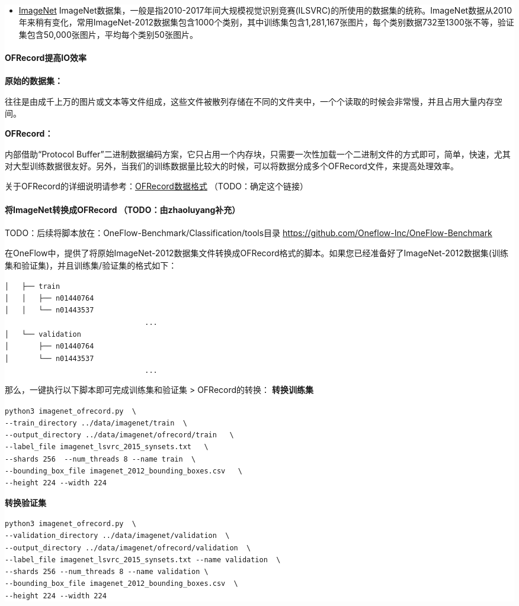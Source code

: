- [ImageNet](http://image-net.org/index) 
	ImageNet数据集，一般是指2010-2017年间大规模视觉识别竞赛(ILSVRC)的所使用的数据集的统称。ImageNet数据从2010年来稍有变化，常用ImageNet-2012数据集包含1000个类别，其中训练集包含1,281,167张图片，每个类别数据732至1300张不等，验证集包含50,000张图片，平均每个类别50张图片。



#### OFRecord提高IO效率

**原始的数据集：**

往往是由成千上万的图片或文本等文件组成，这些文件被散列存储在不同的文件夹中，一个个读取的时候会非常慢，并且占用大量内存空间。

**OFRecord：**

内部借助“Protocol Buffer”二进制数据编码方案，它只占用一个内存块，只需要一次性加载一个二进制文件的方式即可，简单，快速，尤其对大型训练数据很友好。另外，当我们的训练数据量比较大的时候，可以将数据分成多个OFRecord文件，来提高处理效率。

关于OFRecord的详细说明请参考：[OFRecord数据格式](http://183.81.182.202:8000/basics_topics/ofrecord.html) （TODO：确定这个链接）



#### 将ImageNet转换成OFRecord （TODO：由zhaoluyang补充）

TODO：后续将脚本放在：OneFlow-Benchmark/Classification/tools目录
https://github.com/Oneflow-Inc/OneFlow-Benchmark



在OneFlow中，提供了将原始ImageNet-2012数据集文件转换成OFRecord格式的脚本。如果您已经准备好了ImageNet-2012数据集(训练集和验证集)，并且训练集/验证集的格式如下：

```shell
│   ├── train
│   │   ├── n01440764
│   │   └── n01443537
                                 ...
│   └── validation
│       ├── n01440764
│       └── n01443537
                                 ...
```

那么，一键执行以下脚本即可完成训练集和验证集 > OFRecord的转换：
**转换训练集**

```shell
python3 imagenet_ofrecord.py  \
--train_directory ../data/imagenet/train  \
--output_directory ../data/imagenet/ofrecord/train   \
--label_file imagenet_lsvrc_2015_synsets.txt   \
--shards 256  --num_threads 8 --name train  \
--bounding_box_file imagenet_2012_bounding_boxes.csv   \
--height 224 --width 224
```

**转换验证集**

```shell
python3 imagenet_ofrecord.py  \
--validation_directory ../data/imagenet/validation  \
--output_directory ../data/imagenet/ofrecord/validation  \
--label_file imagenet_lsvrc_2015_synsets.txt --name validation  \
--shards 256 --num_threads 8 --name validation \
--bounding_box_file imagenet_2012_bounding_boxes.csv  \
--height 224 --width 224
```
